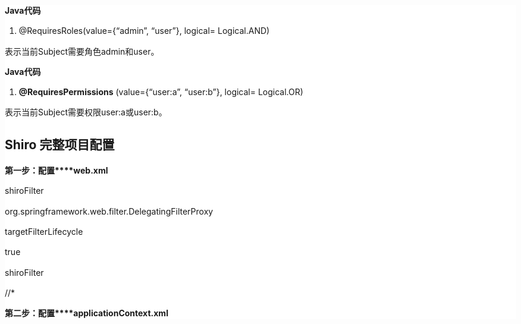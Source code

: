 **Java****代码******
1. @RequiresRoles(value={“admin”, “user”}, logical= Logical.AND)

表示当前Subject需要角色admin和user。

**Java****代码******
1. **@RequiresPermissions** (value={“user:a”, “user:b”}, logical= Logical.OR)

表示当前Subject需要权限user:a或user:b。

## Shiro 完整项目配置

**第一步：配置****web.xml**








<filter>

<filter-name>shiroFilter</filter-name>

<filter-class>org.springframework.web.filter.DelegatingFilterProxy</filter-class>

<init-param>



<param-name>targetFilterLifecycle</param-name>

<param-value>true</param-value>

</init-param>

</filter>

<filter-mapping>

<filter-name>shiroFilter</filter-name>

<url-pattern>//*</url-pattern>

</filter-mapping>

**第二步：配置****applicationContext.xml**



<bean id="myRealm" class="com.jadyer.realm.MyRealm"/>







<bean id="securityManager" class="org.apache.shiro.web.mgt.DefaultWebSecurityManager">

<property name="realm" ref="myRealm"/>

</bean>





<bean id="shiroFilter" class="org.apache.shiro.spring.web.ShiroFilterFactoryBean">
